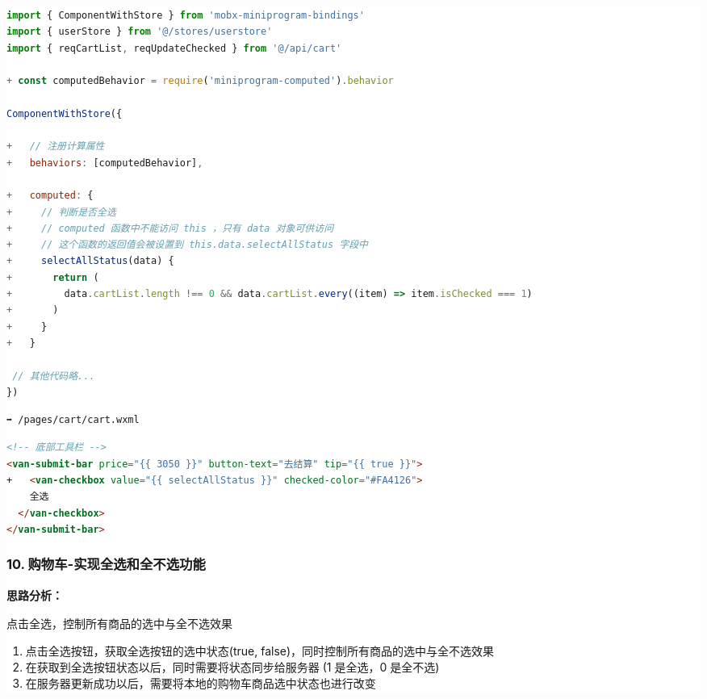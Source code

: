 ```js
import { ComponentWithStore } from 'mobx-miniprogram-bindings'
import { userStore } from '@/stores/userstore'
import { reqCartList, reqUpdateChecked } from '@/api/cart'

+ const computedBehavior = require('miniprogram-computed').behavior

ComponentWithStore({
    
+   // 注册计算属性
+   behaviors: [computedBehavior],
    
+   computed: {
+     // 判断是否全选
+     // computed 函数中不能访问 this ，只有 data 对象可供访问
+     // 这个函数的返回值会被设置到 this.data.selectAllStatus 字段中
+     selectAllStatus(data) {
+       return (
+         data.cartList.length !== 0 && data.cartList.every((item) => item.isChecked === 1)
+       )
+     }
+   }

 // 其他代码略...
})
```



`➡️ /pages/cart/cart.wxml`

```html
<!-- 底部工具栏 -->
<van-submit-bar price="{{ 3050 }}" button-text="去结算" tip="{{ true }}">
+   <van-checkbox value="{{ selectAllStatus }}" checked-color="#FA4126">
    全选
  </van-checkbox>
</van-submit-bar>
```









### 10. 购物车-实现全选和全不选功能



**思路分析：**



点击全选，控制所有商品的选中与全不选效果

1. 点击全选按钮，获取全选按钮的选中状态(true, false)，同时控制所有商品的选中与全不选效果
2. 在获取到全选按钮状态以后，同时需要将状态同步给服务器 (1 是全选，0 是全不选)
3. 在服务器更新成功以后，需要将本地的购物车商品选中状态也进行改变
